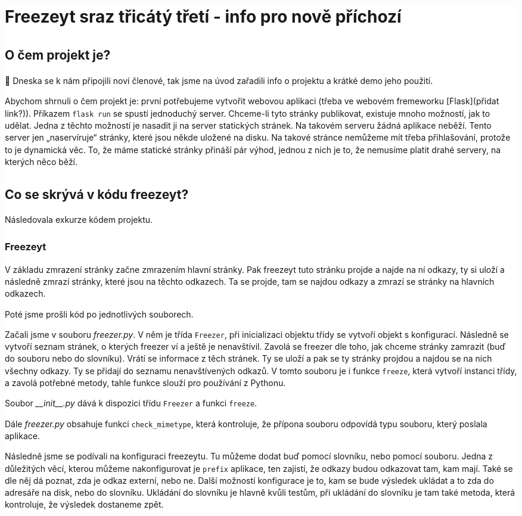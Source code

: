 # Freezeyt sraz třicátý třetí - info pro nově příchozí

## O čem projekt je?
🎉 Dneska se k nám připojili noví členové,
tak jsme na úvod zařadili info o projektu a krátké demo jeho použití.

Abychom shrnuli o čem projekt je: první potřebujeme vytvořit webovou aplikaci
(třeba ve webovém fremeworku [Flask](přidat link?)).
Příkazem `flask run` se spustí jednoduchý server.
Chceme-li tyto stránky publikovat, existuje mnoho možností, jak to udělat.
Jedna z těchto možností je nasadit ji na server statických stránek.
Na takovém serveru žádná aplikace neběží.
Tento server jen „naservíruje“ stránky, které jsou někde uložené na disku.
Na takové stránce nemůžeme mít třeba přihlašování, protože to je dynamická věc.
To, že máme statické stránky přináší pár výhod, jednou z nich je to,
že nemusíme platit drahé servery, na kterých něco běží.

## Co se skrývá v kódu freezeyt?
Následovala exkurze kódem projektu.

### Freezeyt

V základu zmrazení stránky začne zmrazením hlavní stránky.
Pak freezeyt tuto stránku projde a najde na ní odkazy,
ty si uloží a následně zmrazí stránky, které jsou na těchto odkazech.
Ta se projde, tam se najdou odkazy a zmrazí se stránky na hlavních odkazech.

Poté jsme prošli kód po jednotlivých souborech.

Začali jsme v souboru *freezer.py*.
V něm je třída `Freezer`, při inicializaci objektu třídy se vytvoří objekt s konfigurací.
Následně se vytvoří seznam stránek, o kterých freezer ví a ještě je nenavštívil.
Zavolá se freezer dle toho, jak chceme stránky zamrazit
(buď do souboru nebo do slovníku).
Vrátí se informace z těch stránek. Ty se uloží a pak se ty stránky projdou
a najdou se na nich všechny odkazy. Ty se přidají do seznamu nenavštívených odkazů.
V tomto souboru je i funkce `freeze`, která vytvoří instanci třídy,
a zavolá potřebné metody, tahle funkce slouží pro používání z Pythonu.

Soubor *\_\_init\_\_.py* dává k dispozici třídu `Freezer` a funkci `freeze`.

Dále *freezer.py* obsahuje funkci `check_mimetype`, která kontroluje,
že přípona souboru odpovídá typu souboru, který poslala aplikace.

Následně jsme se podívali na konfiguraci freezeytu.
Tu můžeme dodat buď pomocí slovníku, nebo pomocí souboru.
Jedna z důležitých věcí, kterou můžeme nakonfigurovat je `prefix` aplikace,
ten zajistí, že odkazy budou odkazovat tam, kam mají.
Také se dle něj dá poznat, zda je odkaz externí, nebo ne.
Další možností konfigurace je to, kam se bude výsledek ukládat a to zda do
adresáře na disk, nebo do slovníku. Ukládání do slovníku je hlavně kvůli testům,
při ukládání do slovníku je tam také metoda, která kontroluje, že výsledek
dostaneme zpět.
